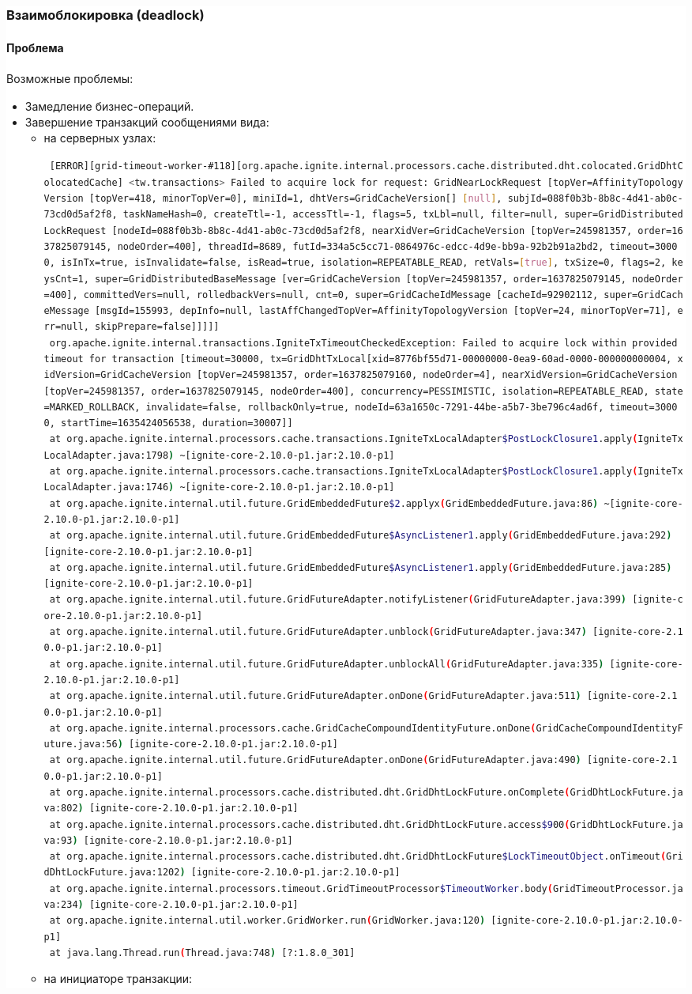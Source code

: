 ### Взаимоблокировка (deadlock)

#### Проблема

Возможные проблемы:

- Замедление бизнес-операций.
- Завершение транзакций сообщениями вида:
  - на серверных узлах:
    ```bash
     [ERROR][grid-timeout-worker-#118][org.apache.ignite.internal.processors.cache.distributed.dht.colocated.GridDhtColocatedCache] <tw.transactions> Failed to acquire lock for request: GridNearLockRequest [topVer=AffinityTopologyVersion [topVer=418, minorTopVer=0], miniId=1, dhtVers=GridCacheVersion[] [null], subjId=088f0b3b-8b8c-4d41-ab0c-73cd0d5af2f8, taskNameHash=0, createTtl=-1, accessTtl=-1, flags=5, txLbl=null, filter=null, super=GridDistributedLockRequest [nodeId=088f0b3b-8b8c-4d41-ab0c-73cd0d5af2f8, nearXidVer=GridCacheVersion [topVer=245981357, order=1637825079145, nodeOrder=400], threadId=8689, futId=334a5c5cc71-0864976c-edcc-4d9e-bb9a-92b2b91a2bd2, timeout=30000, isInTx=true, isInvalidate=false, isRead=true, isolation=REPEATABLE_READ, retVals=[true], txSize=0, flags=2, keysCnt=1, super=GridDistributedBaseMessage [ver=GridCacheVersion [topVer=245981357, order=1637825079145, nodeOrder=400], committedVers=null, rolledbackVers=null, cnt=0, super=GridCacheIdMessage [cacheId=92902112, super=GridCacheMessage [msgId=155993, depInfo=null, lastAffChangedTopVer=AffinityTopologyVersion [topVer=24, minorTopVer=71], err=null, skipPrepare=false]]]]]
     org.apache.ignite.internal.transactions.IgniteTxTimeoutCheckedException: Failed to acquire lock within provided timeout for transaction [timeout=30000, tx=GridDhtTxLocal[xid=8776bf55d71-00000000-0ea9-60ad-0000-000000000004, xidVersion=GridCacheVersion [topVer=245981357, order=1637825079160, nodeOrder=4], nearXidVersion=GridCacheVersion [topVer=245981357, order=1637825079145, nodeOrder=400], concurrency=PESSIMISTIC, isolation=REPEATABLE_READ, state=MARKED_ROLLBACK, invalidate=false, rollbackOnly=true, nodeId=63a1650c-7291-44be-a5b7-3be796c4ad6f, timeout=30000, startTime=1635424056538, duration=30007]]
     at org.apache.ignite.internal.processors.cache.transactions.IgniteTxLocalAdapter$PostLockClosure1.apply(IgniteTxLocalAdapter.java:1798) ~[ignite-core-2.10.0-p1.jar:2.10.0-p1]
     at org.apache.ignite.internal.processors.cache.transactions.IgniteTxLocalAdapter$PostLockClosure1.apply(IgniteTxLocalAdapter.java:1746) ~[ignite-core-2.10.0-p1.jar:2.10.0-p1]
     at org.apache.ignite.internal.util.future.GridEmbeddedFuture$2.applyx(GridEmbeddedFuture.java:86) ~[ignite-core-2.10.0-p1.jar:2.10.0-p1]
     at org.apache.ignite.internal.util.future.GridEmbeddedFuture$AsyncListener1.apply(GridEmbeddedFuture.java:292) [ignite-core-2.10.0-p1.jar:2.10.0-p1]
     at org.apache.ignite.internal.util.future.GridEmbeddedFuture$AsyncListener1.apply(GridEmbeddedFuture.java:285) [ignite-core-2.10.0-p1.jar:2.10.0-p1]
     at org.apache.ignite.internal.util.future.GridFutureAdapter.notifyListener(GridFutureAdapter.java:399) [ignite-core-2.10.0-p1.jar:2.10.0-p1]
     at org.apache.ignite.internal.util.future.GridFutureAdapter.unblock(GridFutureAdapter.java:347) [ignite-core-2.10.0-p1.jar:2.10.0-p1]
     at org.apache.ignite.internal.util.future.GridFutureAdapter.unblockAll(GridFutureAdapter.java:335) [ignite-core-2.10.0-p1.jar:2.10.0-p1]
     at org.apache.ignite.internal.util.future.GridFutureAdapter.onDone(GridFutureAdapter.java:511) [ignite-core-2.10.0-p1.jar:2.10.0-p1]
     at org.apache.ignite.internal.processors.cache.GridCacheCompoundIdentityFuture.onDone(GridCacheCompoundIdentityFuture.java:56) [ignite-core-2.10.0-p1.jar:2.10.0-p1]
     at org.apache.ignite.internal.util.future.GridFutureAdapter.onDone(GridFutureAdapter.java:490) [ignite-core-2.10.0-p1.jar:2.10.0-p1]
     at org.apache.ignite.internal.processors.cache.distributed.dht.GridDhtLockFuture.onComplete(GridDhtLockFuture.java:802) [ignite-core-2.10.0-p1.jar:2.10.0-p1]
     at org.apache.ignite.internal.processors.cache.distributed.dht.GridDhtLockFuture.access$900(GridDhtLockFuture.java:93) [ignite-core-2.10.0-p1.jar:2.10.0-p1]
     at org.apache.ignite.internal.processors.cache.distributed.dht.GridDhtLockFuture$LockTimeoutObject.onTimeout(GridDhtLockFuture.java:1202) [ignite-core-2.10.0-p1.jar:2.10.0-p1]
     at org.apache.ignite.internal.processors.timeout.GridTimeoutProcessor$TimeoutWorker.body(GridTimeoutProcessor.java:234) [ignite-core-2.10.0-p1.jar:2.10.0-p1]
     at org.apache.ignite.internal.util.worker.GridWorker.run(GridWorker.java:120) [ignite-core-2.10.0-p1.jar:2.10.0-p1]
     at java.lang.Thread.run(Thread.java:748) [?:1.8.0_301]
     ```
   - на инициаторе транзакции: